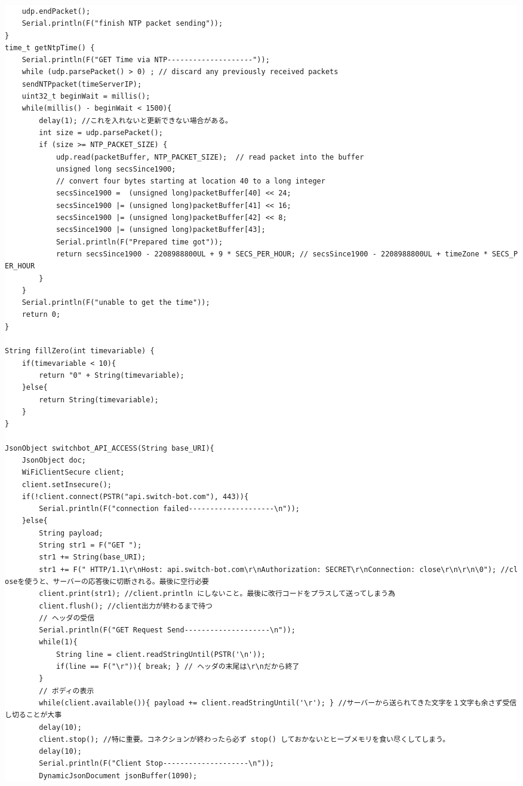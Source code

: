         udp.endPacket();
        Serial.println(F("finish NTP packet sending"));
    }
    time_t getNtpTime() {
        Serial.println(F("GET Time via NTP--------------------"));
        while (udp.parsePacket() > 0) ; // discard any previously received packets
        sendNTPpacket(timeServerIP);
        uint32_t beginWait = millis();
        while(millis() - beginWait < 1500){
            delay(1); //これを入れないと更新できない場合がある。
            int size = udp.parsePacket();
            if (size >= NTP_PACKET_SIZE) {
                udp.read(packetBuffer, NTP_PACKET_SIZE);  // read packet into the buffer
                unsigned long secsSince1900;
                // convert four bytes starting at location 40 to a long integer
                secsSince1900 =  (unsigned long)packetBuffer[40] << 24;
                secsSince1900 |= (unsigned long)packetBuffer[41] << 16;
                secsSince1900 |= (unsigned long)packetBuffer[42] << 8;
                secsSince1900 |= (unsigned long)packetBuffer[43];
                Serial.println(F("Prepared time got"));
                return secsSince1900 - 2208988800UL + 9 * SECS_PER_HOUR; // secsSince1900 - 2208988800UL + timeZone * SECS_PER_HOUR
            }
        }
        Serial.println(F("unable to get the time"));
        return 0;
    }

    String fillZero(int timevariable) {
        if(timevariable < 10){
            return "0" + String(timevariable);
        }else{
            return String(timevariable);
        }
    }

    JsonObject switchbot_API_ACCESS(String base_URI){
        JsonObject doc;
        WiFiClientSecure client;
        client.setInsecure();
        if(!client.connect(PSTR("api.switch-bot.com"), 443)){
            Serial.println(F("connection failed--------------------\n"));
        }else{
            String payload;
            String str1 = F("GET ");
            str1 += String(base_URI);
            str1 += F(" HTTP/1.1\r\nHost: api.switch-bot.com\r\nAuthorization: SECRET\r\nConnection: close\r\n\r\n\0"); //closeを使うと、サーバーの応答後に切断される。最後に空行必要
            client.print(str1); //client.println にしないこと。最後に改行コードをプラスして送ってしまう為
            client.flush(); //client出力が終わるまで待つ
            // ヘッダの受信
            Serial.println(F("GET Request Send--------------------\n"));
            while(1){
                String line = client.readStringUntil(PSTR('\n'));
                if(line == F("\r")){ break; } // ヘッダの末尾は\r\nだから終了
            }
            // ボディの表示
            while(client.available()){ payload += client.readStringUntil('\r'); } //サーバーから送られてきた文字を１文字も余さず受信し切ることが大事
            delay(10);
            client.stop(); //特に重要。コネクションが終わったら必ず stop() しておかないとヒープメモリを食い尽くしてしまう。
            delay(10);
            Serial.println(F("Client Stop--------------------\n"));
            DynamicJsonDocument jsonBuffer(1090);